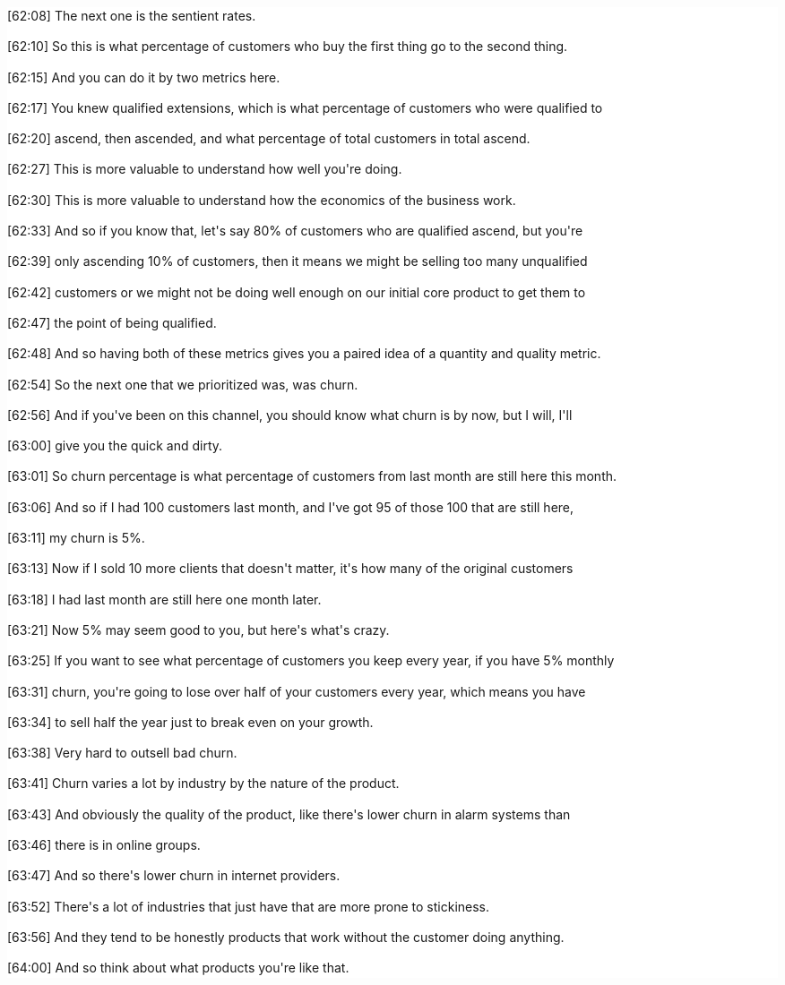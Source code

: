 [62:08] The next one is the sentient rates.

[62:10] So this is what percentage of customers who buy the first thing go to the second thing.

[62:15] And you can do it by two metrics here.

[62:17] You knew qualified extensions, which is what percentage of customers who were qualified to

[62:20] ascend, then ascended, and what percentage of total customers in total ascend.

[62:27] This is more valuable to understand how well you're doing.

[62:30] This is more valuable to understand how the economics of the business work.

[62:33] And so if you know that, let's say 80% of customers who are qualified ascend, but you're

[62:39] only ascending 10% of customers, then it means we might be selling too many unqualified

[62:42] customers or we might not be doing well enough on our initial core product to get them to

[62:47] the point of being qualified.

[62:48] And so having both of these metrics gives you a paired idea of a quantity and quality metric.

[62:54] So the next one that we prioritized was, was churn.

[62:56] And if you've been on this channel, you should know what churn is by now, but I will, I'll

[63:00] give you the quick and dirty.

[63:01] So churn percentage is what percentage of customers from last month are still here this month.

[63:06] And so if I had 100 customers last month, and I've got 95 of those 100 that are still here,

[63:11] my churn is 5%.

[63:13] Now if I sold 10 more clients that doesn't matter, it's how many of the original customers

[63:18] I had last month are still here one month later.

[63:21] Now 5% may seem good to you, but here's what's crazy.

[63:25] If you want to see what percentage of customers you keep every year, if you have 5% monthly

[63:31] churn, you're going to lose over half of your customers every year, which means you have

[63:34] to sell half the year just to break even on your growth.

[63:38] Very hard to outsell bad churn.

[63:41] Churn varies a lot by industry by the nature of the product.

[63:43] And obviously the quality of the product, like there's lower churn in alarm systems than

[63:46] there is in online groups.

[63:47] And so there's lower churn in internet providers.

[63:52] There's a lot of industries that just have that are more prone to stickiness.

[63:56] And they tend to be honestly products that work without the customer doing anything.

[64:00] And so think about what products you're like that.
